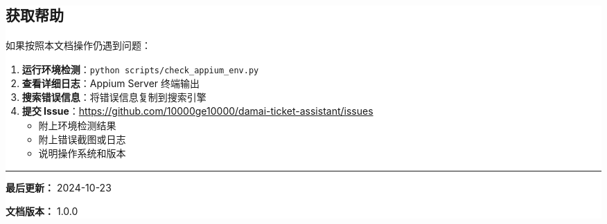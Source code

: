 
## 获取帮助

如果按照本文档操作仍遇到问题：

1. **运行环境检测**：`python scripts/check_appium_env.py`
2. **查看详细日志**：Appium Server 终端输出
3. **搜索错误信息**：将错误信息复制到搜索引擎
4. **提交 Issue**：https://github.com/10000ge10000/damai-ticket-assistant/issues
   - 附上环境检测结果
   - 附上错误截图或日志
   - 说明操作系统和版本

---

**最后更新：** 2024-10-23

**文档版本：** 1.0.0
